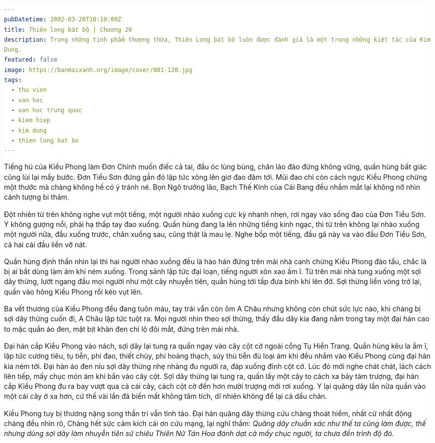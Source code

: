 ```yaml
---
pubDatetime: 2002-03-20T10:10:00Z
title: Thiên long bát bộ | Chương 20
description: Trong những tinh phẩm thượng thừa, Thiên Long bát bộ luôn được đánh giá là một trong những kiệt tác của Kim Dung.
featured: false
image: https://banmaixanh.org/image/cover/001-120.jpg
tags:
  - thu vien
  - van hoc
  - van hoc trung quoc
  - kiem hiep
  - kim dung
  - thien long bat bo
---
```


Tiếng hú của Kiều Phong làm Đơn Chính muốn điếc cả tai, đầu óc lùng bùng, chân lảo đảo đứng không vững, quần hùng bất giác cũng lùi lại mấy bước. Đơn Tiểu Sơn đứng gần đó lập tức xông lên giơ đao đâm tới. Mũi đao chỉ còn cách ngực Kiều Phong chừng một thước mà chàng không hề có ý tránh né. Bọn Ngô trưởng lão, Bạch Thế Kính của Cái Bang đều nhắm mắt lại không nỡ nhìn cảnh tượng bi thảm.

Đột nhiên từ trên không nghe vụt một tiếng, một người nhào xuống cực kỳ nhanh nhẹn, rơi ngay vào sống đao của Đơn Tiểu Sơn. Y không gượng nổi, phải hạ thấp tay đao xuống. Quần hùng đang la lên những tiếng kinh ngạc, thì từ trên không lại nhào xuống một người nữa, đầu xuống trước, chân xuống sau, cũng thật là mau lẹ. Nghe bốp một tiếng, đầu gã này va vào đầu Đơn Tiểu Sơn, cả hai cái đầu liền vỡ nát.

Quần hùng định thần nhìn lại thì hai người nhào xuống đều là hảo hán đứng trên mái nhà canh chừng Kiều Phong đào tẩu, chắc là bị ai bắt dùng làm ám khí ném xuống. Trong sảnh lập tức đại loạn, tiếng người xôn xao ầm ĩ. Từ trên mái nhà tung xuống một sợi dây thừng, lướt ngang đầu mọi người như một cây nhuyễn tiên, quần hùng tới tấp đưa binh khí lên đỡ. Sợi thừng liền vòng trở lại, quấn vào hông Kiều Phong rồi kéo vụt lên.

Ba vết thương của Kiều Phong đều đang tuôn máu, tay trái vẫn còn ôm A Châu nhưng không còn chút sức lực nào, khi chàng bị sợi dây thừng cuốn đi, A Châu lập tức tuột ra. Mọi người nhìn theo sợi thừng, thấy đầu dây kia đang nằm trong tay một đại hán cao to mặc quần áo đen, mặt bịt khăn đen chỉ lộ đôi mắt, đứng trên mái nhà.

Đại hán cắp Kiều Phong vào nách, sợi dây lại tung ra quấn ngay vào cây cột cờ ngoài cổng Tụ Hiền Trang. Quần hùng kêu la ầm ĩ, lập tức cương tiêu, tụ tiễn, phi đao, thiết chùy, phi hoàng thạch, súy thủ tiễn đủ loại ám khí đều nhắm vào Kiều Phong cùng đại hán kia ném tới. Đại hán áo đen níu sợi dây thừng nhẹ nhàng đu người ra, đáp xuống đỉnh cột cờ. Lúc đó mới nghe chát chát, lách cách liên tiếp, mấy chục món ám khí bắn vào cây cột. Sợi dây thừng lại tung ra, quấn lấy một cây to cách xa bảy tám trượng, đại hán cắp Kiều Phong đu ra bay vượt qua cả cái cây, cách cột cờ đến hơn mười trượng mới rơi xuống. Y lại quăng dây lần nữa quấn vào một cái cây ở xa hơn, cứ thế vài lần đã biến mất không tăm tích, dĩ nhiên không để lại cả dấu chân.

Kiều Phong tuy bị thương nặng song thần trí vẫn tỉnh táo. Đại hán quăng dây thừng cứu chàng thoát hiểm, nhất cử nhất động chàng đều nhìn rõ, Chàng hết sức cảm kích cái ơn cứu mạng, lại nghĩ thầm: _Quăng dây chuẩn xác như thế ta cũng làm được, thế nhưng dùng sợi dây làm nhuyễn tiên sử chiêu Thiên Nữ Tán Hoa đánh dạt cả mấy chục người, ta chưa đến trình độ đó._
